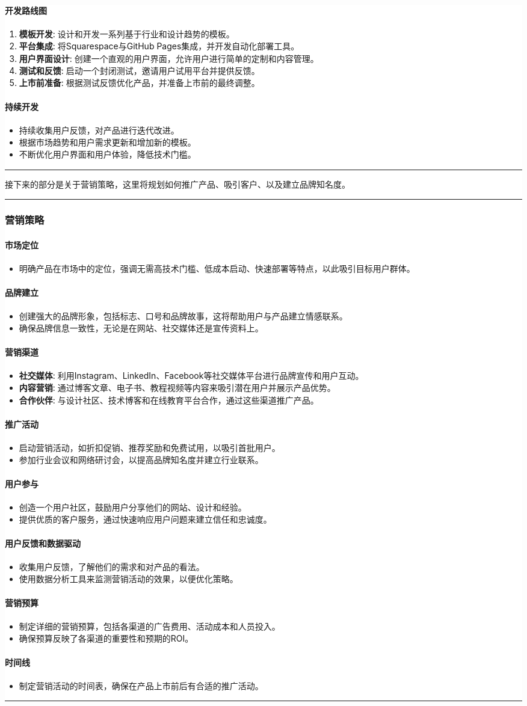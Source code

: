#### 开发路线图
1. **模板开发**: 设计和开发一系列基于行业和设计趋势的模板。
2. **平台集成**: 将Squarespace与GitHub Pages集成，并开发自动化部署工具。
3. **用户界面设计**: 创建一个直观的用户界面，允许用户进行简单的定制和内容管理。
4. **测试和反馈**: 启动一个封闭测试，邀请用户试用平台并提供反馈。
5. **上市前准备**: 根据测试反馈优化产品，并准备上市前的最终调整。

#### 持续开发
- 持续收集用户反馈，对产品进行迭代改进。
- 根据市场趋势和用户需求更新和增加新的模板。
- 不断优化用户界面和用户体验，降低技术门槛。

---

接下来的部分是关于营销策略，这里将规划如何推广产品、吸引客户、以及建立品牌知名度。

---

### 营销策略

#### 市场定位
- 明确产品在市场中的定位，强调无需高技术门槛、低成本启动、快速部署等特点，以此吸引目标用户群体。

#### 品牌建立
- 创建强大的品牌形象，包括标志、口号和品牌故事，这将帮助用户与产品建立情感联系。
- 确保品牌信息一致性，无论是在网站、社交媒体还是宣传资料上。

#### 营销渠道
- **社交媒体**: 利用Instagram、LinkedIn、Facebook等社交媒体平台进行品牌宣传和用户互动。
- **内容营销**: 通过博客文章、电子书、教程视频等内容来吸引潜在用户并展示产品优势。
- **合作伙伴**: 与设计社区、技术博客和在线教育平台合作，通过这些渠道推广产品。

#### 推广活动
- 启动营销活动，如折扣促销、推荐奖励和免费试用，以吸引首批用户。
- 参加行业会议和网络研讨会，以提高品牌知名度并建立行业联系。

#### 用户参与
- 创造一个用户社区，鼓励用户分享他们的网站、设计和经验。
- 提供优质的客户服务，通过快速响应用户问题来建立信任和忠诚度。

#### 用户反馈和数据驱动
- 收集用户反馈，了解他们的需求和对产品的看法。
- 使用数据分析工具来监测营销活动的效果，以便优化策略。

#### 营销预算
- 制定详细的营销预算，包括各渠道的广告费用、活动成本和人员投入。
- 确保预算反映了各渠道的重要性和预期的ROI。

#### 时间线
- 制定营销活动的时间表，确保在产品上市前后有合适的推广活动。

---
